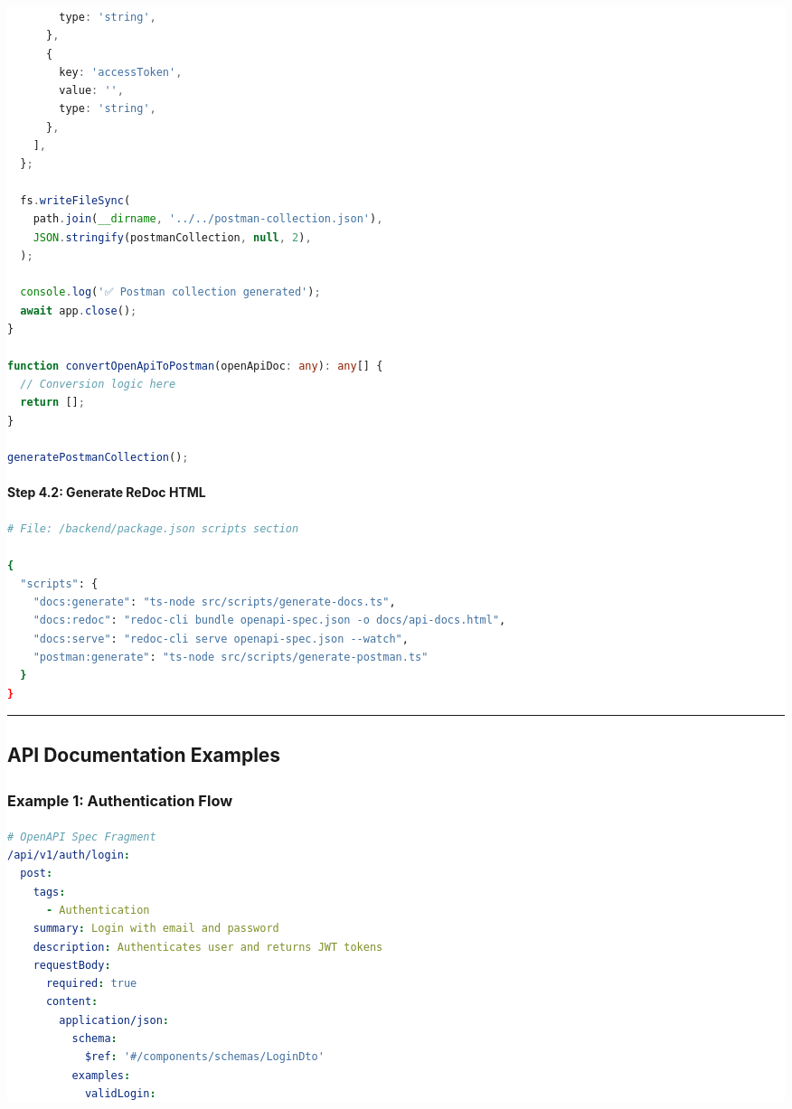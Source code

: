 ```typescript
        type: 'string',
      },
      {
        key: 'accessToken',
        value: '',
        type: 'string',
      },
    ],
  };

  fs.writeFileSync(
    path.join(__dirname, '../../postman-collection.json'),
    JSON.stringify(postmanCollection, null, 2),
  );

  console.log('✅ Postman collection generated');
  await app.close();
}

function convertOpenApiToPostman(openApiDoc: any): any[] {
  // Conversion logic here
  return [];
}

generatePostmanCollection();
```

#### Step 4.2: Generate ReDoc HTML

```bash
# File: /backend/package.json scripts section

{
  "scripts": {
    "docs:generate": "ts-node src/scripts/generate-docs.ts",
    "docs:redoc": "redoc-cli bundle openapi-spec.json -o docs/api-docs.html",
    "docs:serve": "redoc-cli serve openapi-spec.json --watch",
    "postman:generate": "ts-node src/scripts/generate-postman.ts"
  }
}
```

---

## API Documentation Examples

### Example 1: Authentication Flow

```yaml
# OpenAPI Spec Fragment
/api/v1/auth/login:
  post:
    tags:
      - Authentication
    summary: Login with email and password
    description: Authenticates user and returns JWT tokens
    requestBody:
      required: true
      content:
        application/json:
          schema:
            $ref: '#/components/schemas/LoginDto'
          examples:
            validLogin:
```